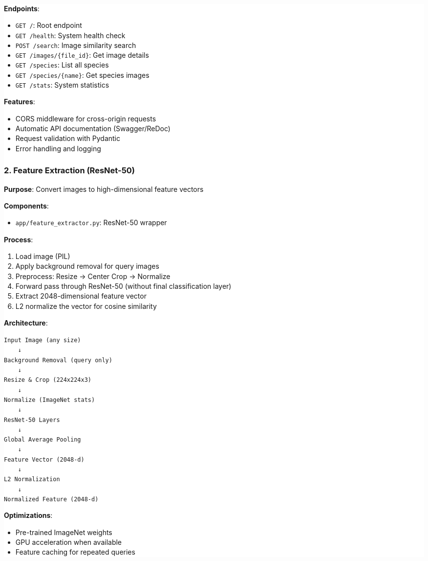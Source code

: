 **Endpoints**:
- `GET /`: Root endpoint
- `GET /health`: System health check
- `POST /search`: Image similarity search
- `GET /images/{file_id}`: Get image details
- `GET /species`: List all species
- `GET /species/{name}`: Get species images
- `GET /stats`: System statistics

**Features**:
- CORS middleware for cross-origin requests
- Automatic API documentation (Swagger/ReDoc)
- Request validation with Pydantic
- Error handling and logging

### 2. Feature Extraction (ResNet-50)

**Purpose**: Convert images to high-dimensional feature vectors

**Components**:
- `app/feature_extractor.py`: ResNet-50 wrapper

**Process**:
1. Load image (PIL)
2. Apply background removal for query images
3. Preprocess: Resize → Center Crop → Normalize
4. Forward pass through ResNet-50 (without final classification layer)
5. Extract 2048-dimensional feature vector
6. L2 normalize the vector for cosine similarity

**Architecture**:
```
Input Image (any size)
    ↓
Background Removal (query only)
    ↓
Resize & Crop (224x224x3)
    ↓
Normalize (ImageNet stats)
    ↓
ResNet-50 Layers
    ↓
Global Average Pooling
    ↓
Feature Vector (2048-d)
    ↓
L2 Normalization
    ↓
Normalized Feature (2048-d)
```

**Optimizations**:
- Pre-trained ImageNet weights
- GPU acceleration when available
- Feature caching for repeated queries
